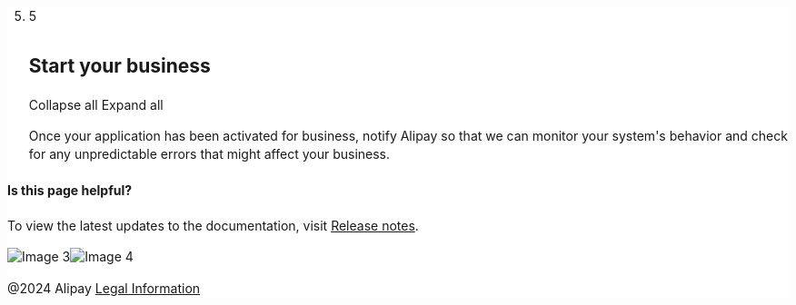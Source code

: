     
5.  5
    
    Start your business
    -------------------
    
    Collapse all Expand all
    
    Once your application has been activated for business, notify Alipay so that we can monitor your system's behavior and check for any unpredictable errors that might affect your business.
    

#### Is this page helpful?

To view the latest updates to the documentation, visit [Release notes](https://global.alipay.com/docs/releasenotes).

![Image 3](https://ac.alipay.com/storage/2021/5/20/19b2c126-9442-4f16-8f20-e539b1db482a.png)![Image 4](https://ac.alipay.com/storage/2021/5/20/e9f3f154-dbf0-455f-89f0-b3d4e0c14481.png)

@2024 Alipay [Legal Information](https://global.alipay.com/docs/ac/platform/membership)